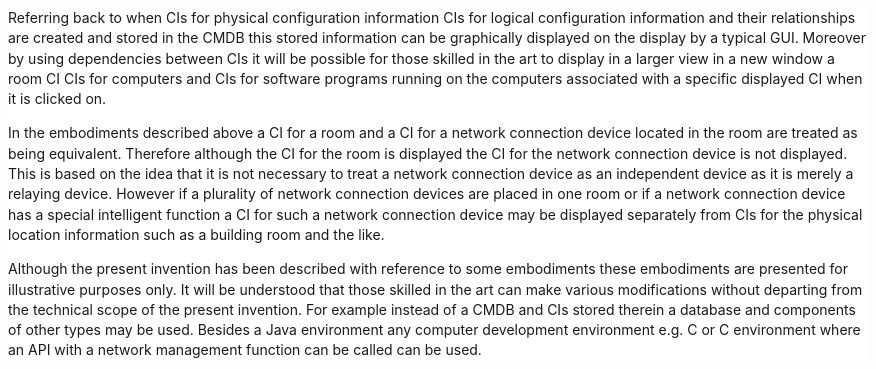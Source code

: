 Referring back to when CIs for physical configuration information CIs for logical configuration information and their relationships are created and stored in the CMDB this stored information can be graphically displayed on the display by a typical GUI. Moreover by using dependencies between CIs it will be possible for those skilled in the art to display in a larger view in a new window a room CI CIs for computers and CIs for software programs running on the computers associated with a specific displayed CI when it is clicked on.

In the embodiments described above a CI for a room and a CI for a network connection device located in the room are treated as being equivalent. Therefore although the CI for the room is displayed the CI for the network connection device is not displayed. This is based on the idea that it is not necessary to treat a network connection device as an independent device as it is merely a relaying device. However if a plurality of network connection devices are placed in one room or if a network connection device has a special intelligent function a CI for such a network connection device may be displayed separately from CIs for the physical location information such as a building room and the like.

Although the present invention has been described with reference to some embodiments these embodiments are presented for illustrative purposes only. It will be understood that those skilled in the art can make various modifications without departing from the technical scope of the present invention. For example instead of a CMDB and CIs stored therein a database and components of other types may be used. Besides a Java environment any computer development environment e.g. C or C environment where an API with a network management function can be called can be used.

